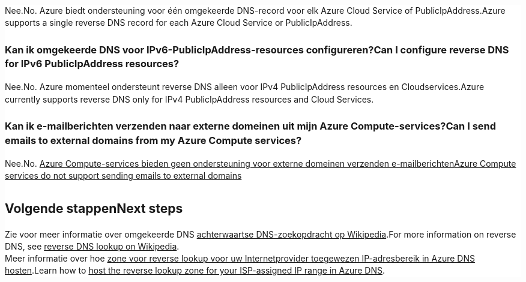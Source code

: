 <span data-ttu-id="69314-190">Nee.</span><span class="sxs-lookup"><span data-stu-id="69314-190">No.</span></span> <span data-ttu-id="69314-191">Azure biedt ondersteuning voor één omgekeerde DNS-record voor elk Azure Cloud Service of PublicIpAddress.</span><span class="sxs-lookup"><span data-stu-id="69314-191">Azure supports a single reverse DNS record for each Azure Cloud Service or PublicIpAddress.</span></span>

### <a name="can-i-configure-reverse-dns-for-ipv6-publicipaddress-resources"></a><span data-ttu-id="69314-192">Kan ik omgekeerde DNS voor IPv6-PublicIpAddress-resources configureren?</span><span class="sxs-lookup"><span data-stu-id="69314-192">Can I configure reverse DNS for IPv6 PublicIpAddress resources?</span></span>

<span data-ttu-id="69314-193">Nee.</span><span class="sxs-lookup"><span data-stu-id="69314-193">No.</span></span> <span data-ttu-id="69314-194">Azure momenteel ondersteunt reverse DNS alleen voor IPv4 PublicIpAddress resources en Cloudservices.</span><span class="sxs-lookup"><span data-stu-id="69314-194">Azure currently supports reverse DNS only for IPv4 PublicIpAddress resources and Cloud Services.</span></span>

### <a name="can-i-send-emails-to-external-domains-from-my-azure-compute-services"></a><span data-ttu-id="69314-195">Kan ik e-mailberichten verzenden naar externe domeinen uit mijn Azure Compute-services?</span><span class="sxs-lookup"><span data-stu-id="69314-195">Can I send emails to external domains from my Azure Compute services?</span></span>

<span data-ttu-id="69314-196">Nee.</span><span class="sxs-lookup"><span data-stu-id="69314-196">No.</span></span> [<span data-ttu-id="69314-197">Azure Compute-services bieden geen ondersteuning voor externe domeinen verzenden e-mailberichten</span><span class="sxs-lookup"><span data-stu-id="69314-197">Azure Compute services do not support sending emails to external domains</span></span>](https://blogs.msdn.microsoft.com/mast/2016/04/04/sending-e-mail-from-azure-compute-resource-to-external-domains/)

## <a name="next-steps"></a><span data-ttu-id="69314-198">Volgende stappen</span><span class="sxs-lookup"><span data-stu-id="69314-198">Next steps</span></span>

<span data-ttu-id="69314-199">Zie voor meer informatie over omgekeerde DNS [achterwaartse DNS-zoekopdracht op Wikipedia](http://en.wikipedia.org/wiki/Reverse_DNS_lookup).</span><span class="sxs-lookup"><span data-stu-id="69314-199">For more information on reverse DNS, see [reverse DNS lookup on Wikipedia](http://en.wikipedia.org/wiki/Reverse_DNS_lookup).</span></span>
<br>
<span data-ttu-id="69314-200">Meer informatie over hoe [zone voor reverse lookup voor uw Internetprovider toegewezen IP-adresbereik in Azure DNS hosten](dns-reverse-dns-for-azure-services.md).</span><span class="sxs-lookup"><span data-stu-id="69314-200">Learn how to [host the reverse lookup zone for your ISP-assigned IP range in Azure DNS](dns-reverse-dns-for-azure-services.md).</span></span>

